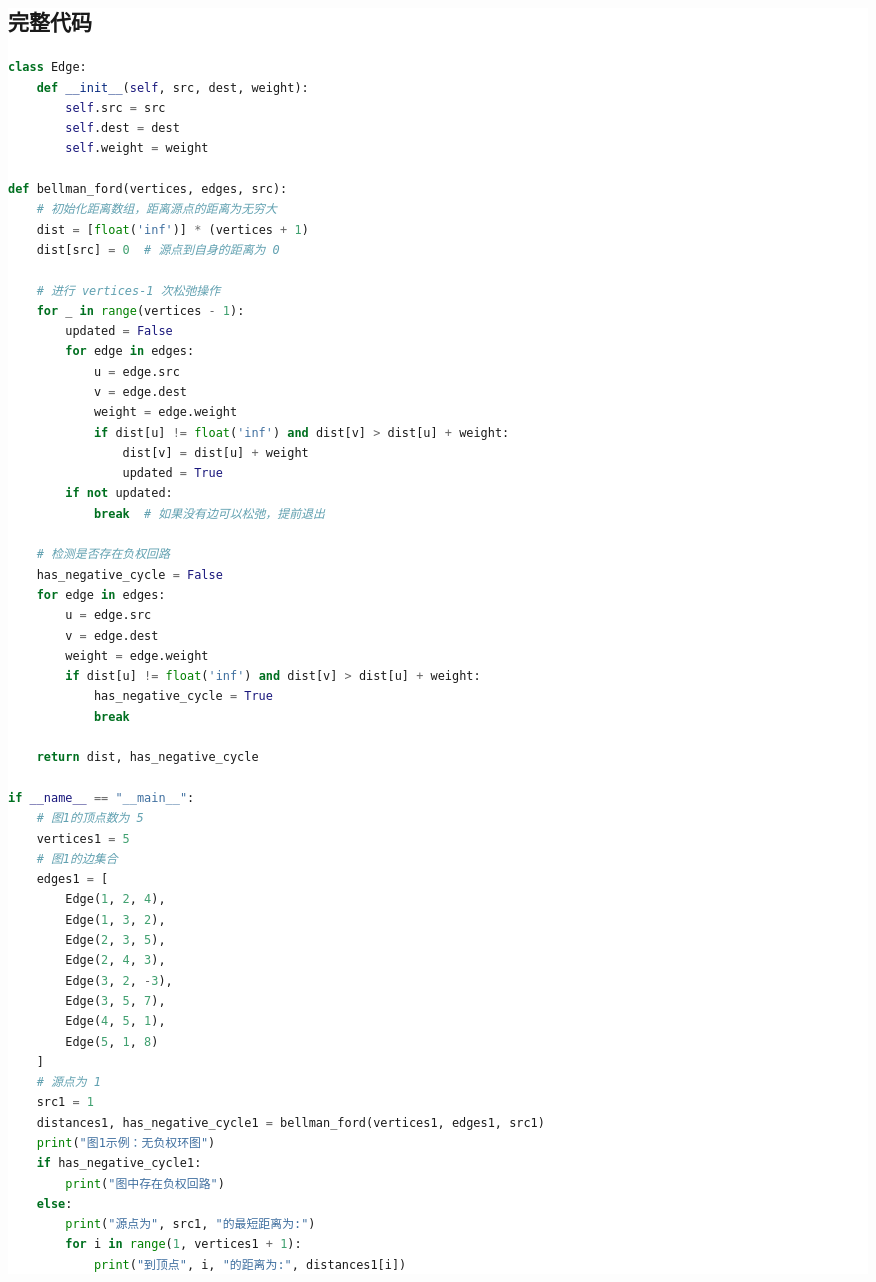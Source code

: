 ## 完整代码

```python
class Edge:
    def __init__(self, src, dest, weight):
        self.src = src
        self.dest = dest
        self.weight = weight

def bellman_ford(vertices, edges, src):
    # 初始化距离数组，距离源点的距离为无穷大
    dist = [float('inf')] * (vertices + 1)
    dist[src] = 0  # 源点到自身的距离为 0

    # 进行 vertices-1 次松弛操作
    for _ in range(vertices - 1):
        updated = False
        for edge in edges:
            u = edge.src
            v = edge.dest
            weight = edge.weight
            if dist[u] != float('inf') and dist[v] > dist[u] + weight:
                dist[v] = dist[u] + weight
                updated = True
        if not updated:
            break  # 如果没有边可以松弛，提前退出

    # 检测是否存在负权回路
    has_negative_cycle = False
    for edge in edges:
        u = edge.src
        v = edge.dest
        weight = edge.weight
        if dist[u] != float('inf') and dist[v] > dist[u] + weight:
            has_negative_cycle = True
            break

    return dist, has_negative_cycle

if __name__ == "__main__":
    # 图1的顶点数为 5
    vertices1 = 5
    # 图1的边集合
    edges1 = [
        Edge(1, 2, 4),
        Edge(1, 3, 2),
        Edge(2, 3, 5),
        Edge(2, 4, 3),
        Edge(3, 2, -3),
        Edge(3, 5, 7),
        Edge(4, 5, 1),
        Edge(5, 1, 8)
    ]
    # 源点为 1
    src1 = 1
    distances1, has_negative_cycle1 = bellman_ford(vertices1, edges1, src1)
    print("图1示例：无负权环图")
    if has_negative_cycle1:
        print("图中存在负权回路")
    else:
        print("源点为", src1, "的最短距离为:")
        for i in range(1, vertices1 + 1):
            print("到顶点", i, "的距离为:", distances1[i])
```